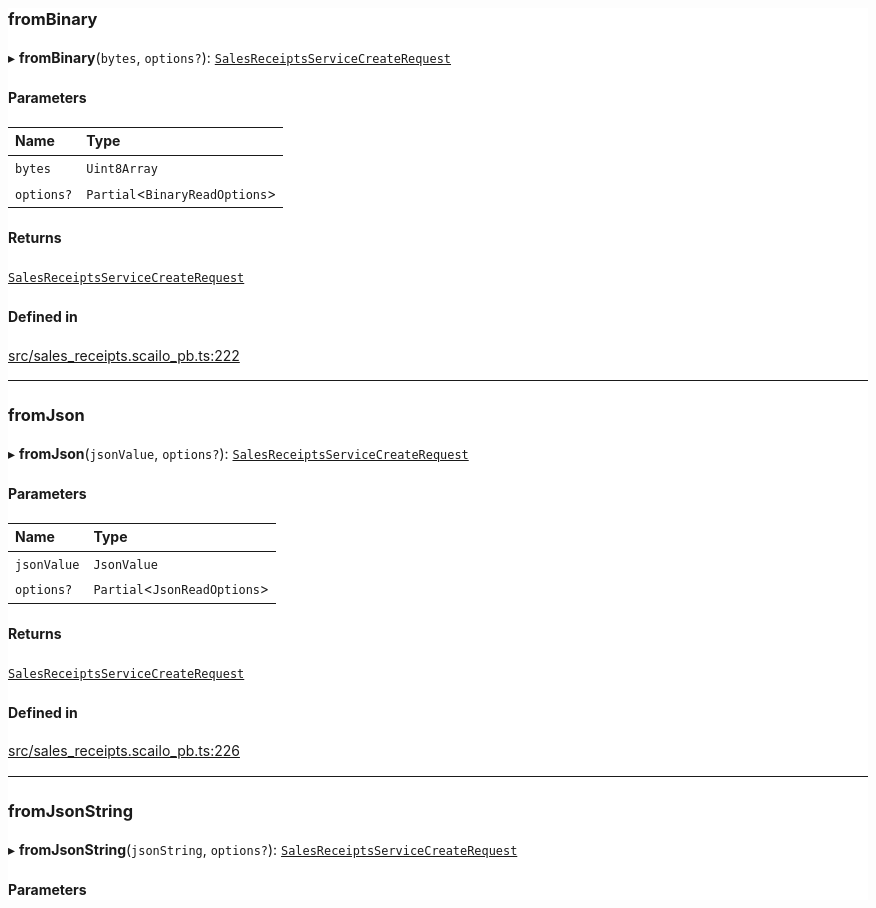 ### fromBinary

▸ **fromBinary**(`bytes`, `options?`): [`SalesReceiptsServiceCreateRequest`](SalesReceiptsServiceCreateRequest.md)

#### Parameters

| Name | Type |
| :------ | :------ |
| `bytes` | `Uint8Array` |
| `options?` | `Partial`\<`BinaryReadOptions`\> |

#### Returns

[`SalesReceiptsServiceCreateRequest`](SalesReceiptsServiceCreateRequest.md)

#### Defined in

[src/sales_receipts.scailo_pb.ts:222](https://github.com/scailo/ts-sdk/blob/c10a36b57201dfa5903d4b53efa1e62aa6208936/src/sales_receipts.scailo_pb.ts#L222)

___

### fromJson

▸ **fromJson**(`jsonValue`, `options?`): [`SalesReceiptsServiceCreateRequest`](SalesReceiptsServiceCreateRequest.md)

#### Parameters

| Name | Type |
| :------ | :------ |
| `jsonValue` | `JsonValue` |
| `options?` | `Partial`\<`JsonReadOptions`\> |

#### Returns

[`SalesReceiptsServiceCreateRequest`](SalesReceiptsServiceCreateRequest.md)

#### Defined in

[src/sales_receipts.scailo_pb.ts:226](https://github.com/scailo/ts-sdk/blob/c10a36b57201dfa5903d4b53efa1e62aa6208936/src/sales_receipts.scailo_pb.ts#L226)

___

### fromJsonString

▸ **fromJsonString**(`jsonString`, `options?`): [`SalesReceiptsServiceCreateRequest`](SalesReceiptsServiceCreateRequest.md)

#### Parameters
